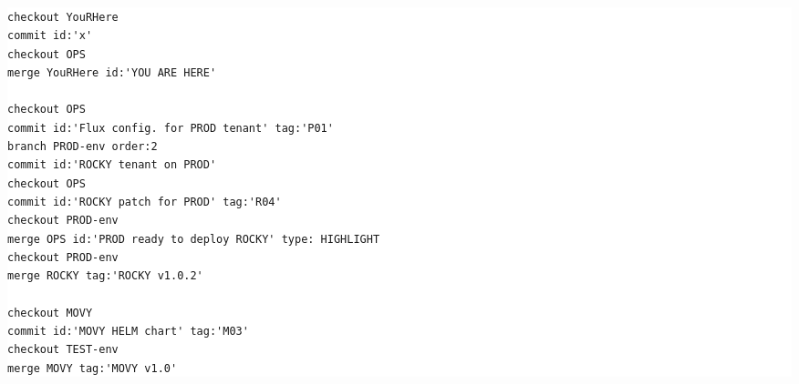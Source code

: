     checkout YouRHere
    commit id:'x'
    checkout OPS
    merge YouRHere id:'YOU ARE HERE'

    checkout OPS
    commit id:'Flux config. for PROD tenant' tag:'P01'
    branch PROD-env order:2
    commit id:'ROCKY tenant on PROD'
    checkout OPS
    commit id:'ROCKY patch for PROD' tag:'R04'
    checkout PROD-env
    merge OPS id:'PROD ready to deploy ROCKY' type: HIGHLIGHT
    checkout PROD-env
    merge ROCKY tag:'ROCKY v1.0.2'

    checkout MOVY
    commit id:'MOVY HELM chart' tag:'M03'
    checkout TEST-env
    merge MOVY tag:'MOVY v1.0'
</pre>
